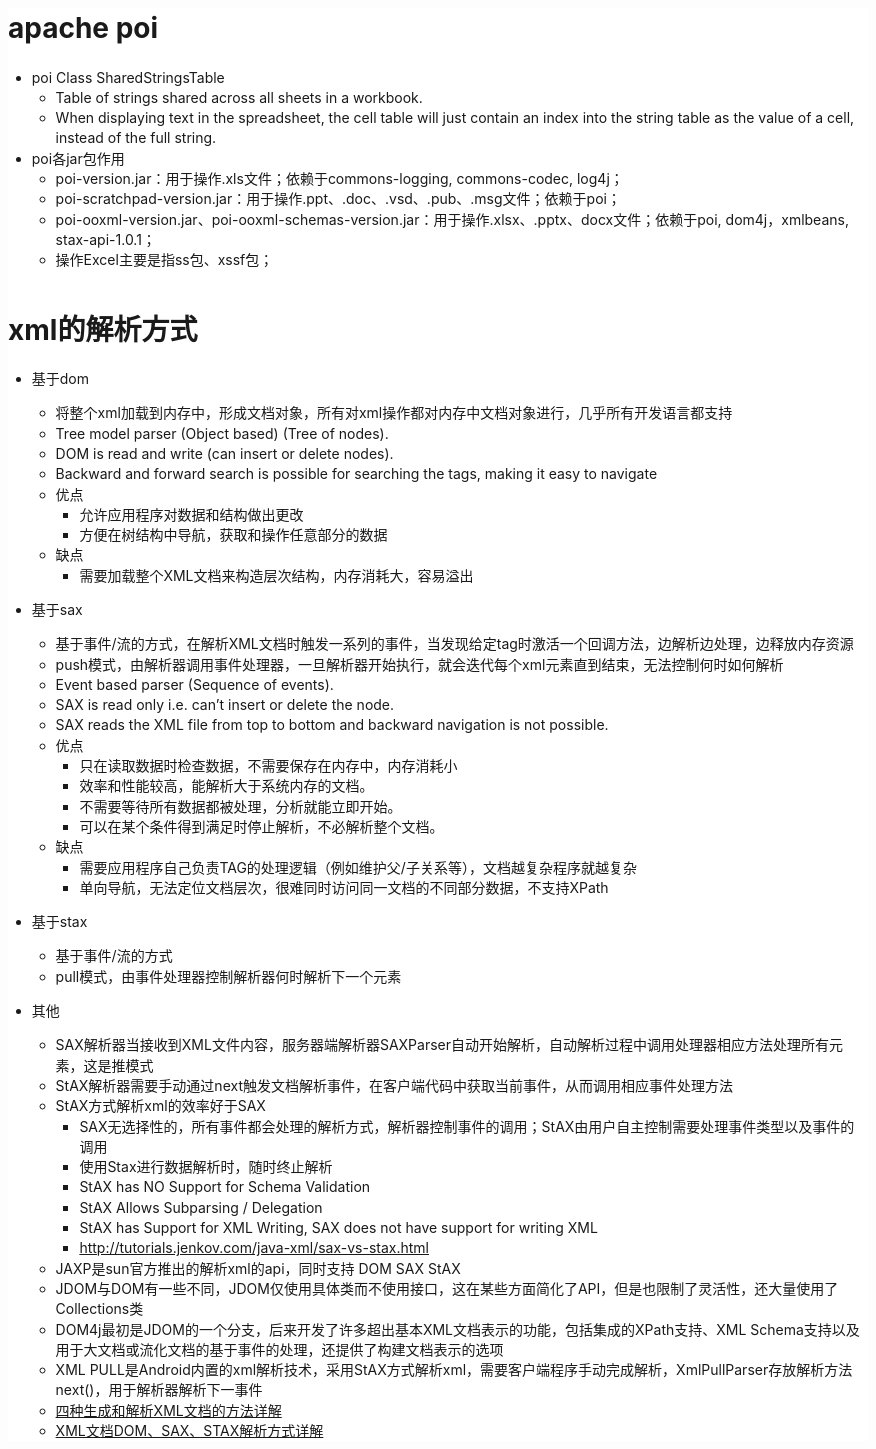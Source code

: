 # apache poi

- poi Class SharedStringsTable
  - Table of strings shared across all sheets in a workbook.
  - When displaying text in the spreadsheet, the cell table will just contain an index into the string table as the value of a cell, instead of the full string.
- poi各jar包作用
  - poi-version.jar：用于操作.xls文件；依赖于commons-logging, commons-codec, log4j；
  - poi-scratchpad-version.jar：用于操作.ppt、.doc、.vsd、.pub、.msg文件；依赖于poi；
  - poi-ooxml-version.jar、poi-ooxml-schemas-version.jar：用于操作.xlsx、.pptx、docx文件；依赖于poi, dom4j，xmlbeans, stax-api-1.0.1；
  - 操作Excel主要是指ss包、xssf包；

# xml的解析方式

- 基于dom
  - 将整个xml加载到内存中，形成文档对象，所有对xml操作都对内存中文档对象进行，几乎所有开发语言都支持
  - Tree model parser (Object based) (Tree of nodes).
  - DOM is read and write (can insert or delete nodes).
  - Backward and forward search is possible for searching the tags, making it easy to navigate 
  - 优点
      - 允许应用程序对数据和结构做出更改
      - 方便在树结构中导航，获取和操作任意部分的数据
  - 缺点
      - 需要加载整个XML文档来构造层次结构，内存消耗大，容易溢出

- 基于sax
  - 基于事件/流的方式，在解析XML文档时触发一系列的事件，当发现给定tag时激活一个回调方法，边解析边处理，边释放内存资源
  - push模式，由解析器调用事件处理器，一旦解析器开始执行，就会迭代每个xml元素直到结束，无法控制何时如何解析    
  - Event based parser (Sequence of events).
  - SAX is read only i.e. can’t insert or delete the node.
  - SAX reads the XML file from top to bottom and backward navigation is not possible.
  - 优点
      - 只在读取数据时检查数据，不需要保存在内存中，内存消耗小
      - 效率和性能较高，能解析大于系统内存的文档。
      - 不需要等待所有数据都被处理，分析就能立即开始。
      - 可以在某个条件得到满足时停止解析，不必解析整个文档。
  - 缺点
      - 需要应用程序自己负责TAG的处理逻辑（例如维护父/子关系等），文档越复杂程序就越复杂
      - 单向导航，无法定位文档层次，很难同时访问同一文档的不同部分数据，不支持XPath

- 基于stax
  - 基于事件/流的方式
  - pull模式，由事件处理器控制解析器何时解析下一个元素

- 其他
  - SAX解析器当接收到XML文件内容，服务器端解析器SAXParser自动开始解析，自动解析过程中调用处理器相应方法处理所有元素，这是推模式
  - StAX解析器需要手动通过next触发文档解析事件，在客户端代码中获取当前事件，从而调用相应事件处理方法
  - StAX方式解析xml的效率好于SAX 
      - SAX无选择性的，所有事件都会处理的解析方式，解析器控制事件的调用；StAX由用户自主控制需要处理事件类型以及事件的调用
      - 使用Stax进行数据解析时，随时终止解析
      - StAX has NO Support for Schema Validation
      - StAX Allows Subparsing / Delegation
      - StAX has Support for XML Writing, SAX does not have support for writing XML
      - http://tutorials.jenkov.com/java-xml/sax-vs-stax.html
  - JAXP是sun官方推出的解析xml的api，同时支持 DOM SAX StAX
  - JDOM与DOM有一些不同，JDOM仅使用具体类而不使用接口，这在某些方面简化了API，但是也限制了灵活性，还大量使用了Collections类
  - DOM4j最初是JDOM的一个分支，后来开发了许多超出基本XML文档表示的功能，包括集成的XPath支持、XML Schema支持以及用于大文档或流化文档的基于事件的处理，还提供了构建文档表示的选项
  - XML PULL是Android内置的xml解析技术，采用StAX方式解析xml，需要客户端程序手动完成解析，XmlPullParser存放解析方法next()，用于解析器解析下一事件
  - [四种生成和解析XML文档的方法详解](https://www.cnblogs.com/lanxuezaipiao/archive/2013/05/17/3082949.html )
  - [XML文档DOM、SAX、STAX解析方式详解](https://blog.csdn.net/zhongkelee/article/details/51737710  )
